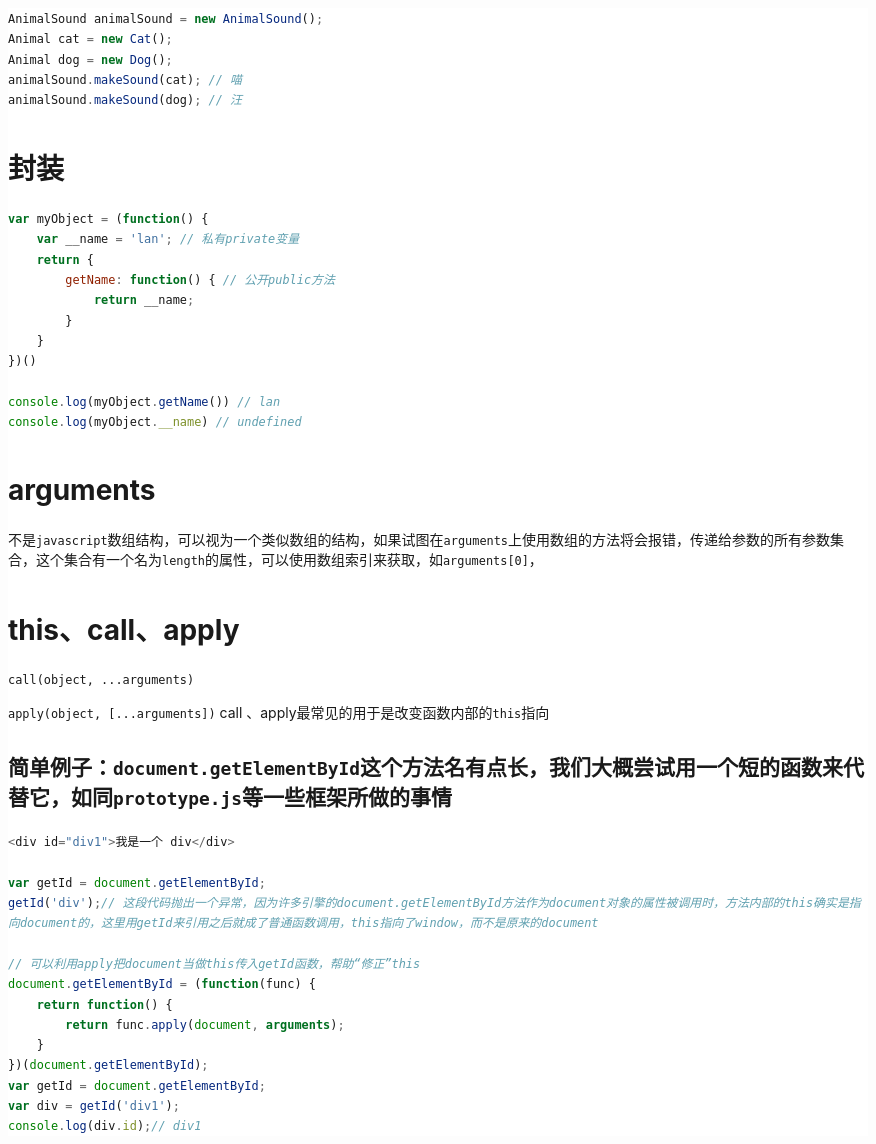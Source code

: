 ```typescript
AnimalSound animalSound = new AnimalSound();
Animal cat = new Cat();
Animal dog = new Dog();
animalSound.makeSound(cat); // 喵
animalSound.makeSound(dog); // 汪
```

# 封装

```javascript
var myObject = (function() {
    var __name = 'lan'; // 私有private变量
    return {
        getName: function() { // 公开public方法
            return __name;
        }
    }
})()

console.log(myObject.getName()) // lan
console.log(myObject.__name) // undefined
```

# arguments

不是`javascript`数组结构，可以视为一个类似数组的结构，如果试图在`arguments`上使用数组的方法将会报错，传递给参数的所有参数集合，这个集合有一个名为`length`的属性，可以使用数组索引来获取，如`arguments[0]`，

# this、call、apply

`call(object, ...arguments)`

`apply(object, [...arguments])`
call 、apply最常见的用于是改变函数内部的`this`指向

## 简单例子：`document.getElementById`这个方法名有点长，我们大概尝试用一个短的函数来代替它，如同`prototype.js`等一些框架所做的事情

```javascript
<div id="div1">我是一个 div</div>

var getId = document.getElementById;
getId('div');// 这段代码抛出一个异常，因为许多引擎的document.getElementById方法作为document对象的属性被调用时，方法内部的this确实是指向document的，这里用getId来引用之后就成了普通函数调用，this指向了window，而不是原来的document

// 可以利用apply把document当做this传入getId函数，帮助“修正”this
document.getElementById = (function(func) {
    return function() {
        return func.apply(document, arguments);
    }
})(document.getElementById);
var getId = document.getElementById;
var div = getId('div1');
console.log(div.id);// div1
```
